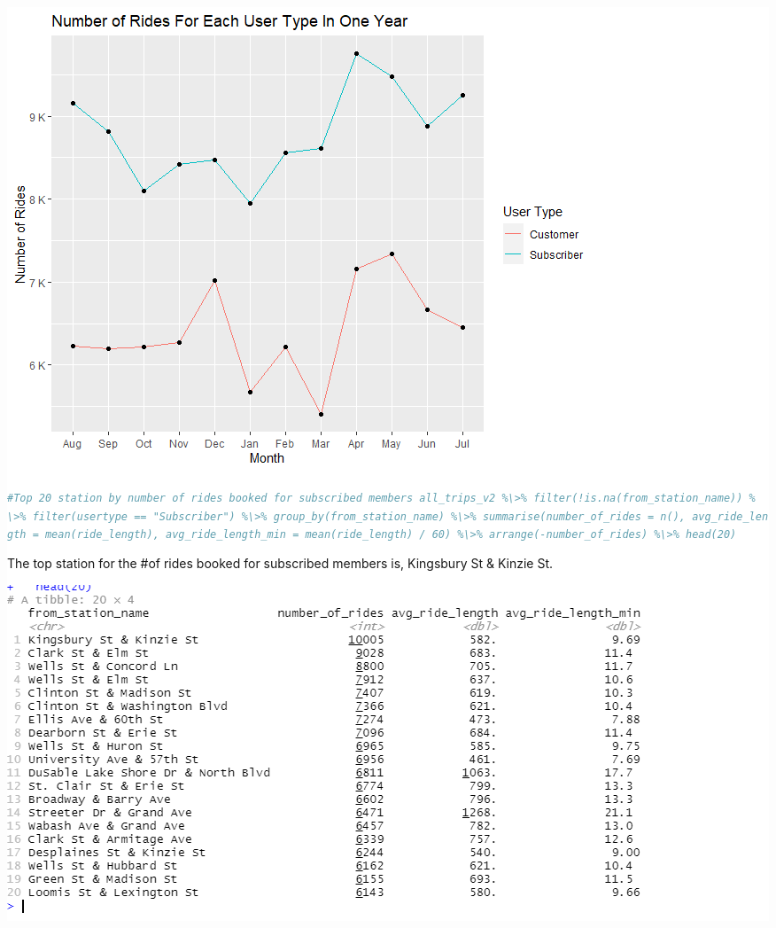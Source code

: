![](https://github.com/sam-is-curious/Google-Data-Analytics-Capstone-Project-Cyclistic-Bike-Share/blob/main/data-ana-images/number%20of%20rides%20for%20each%20usertype%20in%20one%20year.png?raw=true)

```r
#Top 20 station by number of rides booked for subscribed members all_trips_v2 %\>% filter(!is.na(from_station_name)) %\>% filter(usertype == "Subscriber") %\>% group_by(from_station_name) %\>% summarise(number_of_rides = n(), avg_ride_length = mean(ride_length), avg_ride_length_min = mean(ride_length) / 60) %\>% arrange(-number_of_rides) %\>% head(20)
```
The top station for the #of rides booked for subscribed members is, Kingsbury St & Kinzie St.

![](https://github.com/sam-is-curious/Google-Data-Analytics-Capstone-Project-Cyclistic-Bike-Share/blob/main/data-ana-images/Top%2020%20station%20by%20number%20of%20rides%20booked%20for%20subscriber%20members.png?raw=true)
